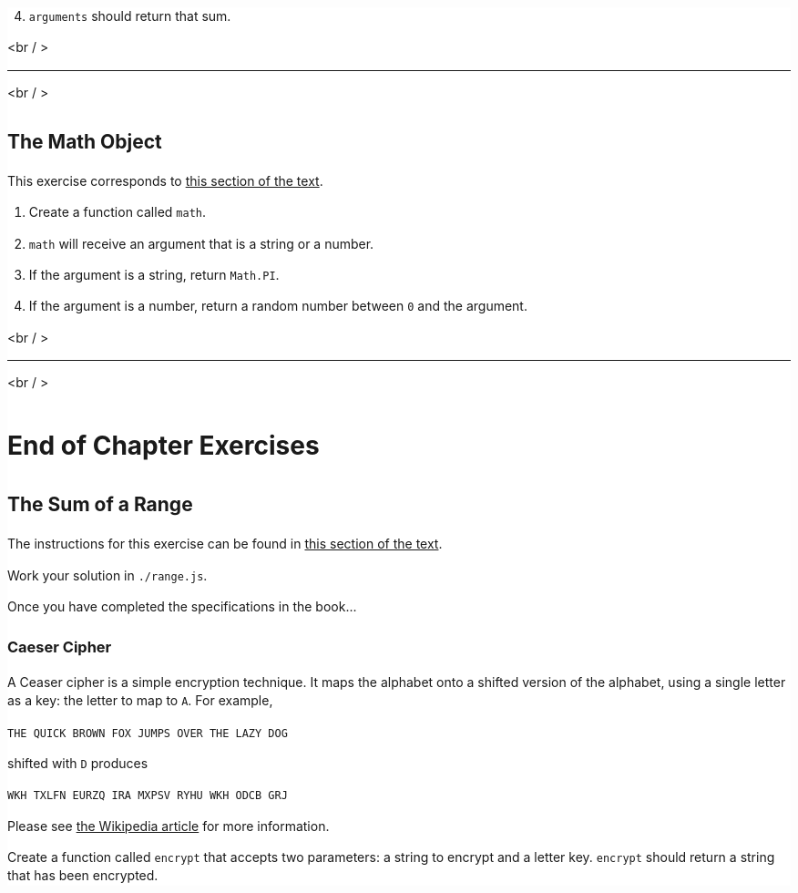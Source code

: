 4.  `arguments` should return that sum.

<br / >

* * *

<br / >

## The Math Object

This exercise corresponds to [this section of the text](http://eloquentjavascript.net/04_data.html#h_C51DnYk8WZ).

1.  Create a function called `math`.

2.  `math` will receive an argument that is a string or a number.

3.  If the argument is a string, return `Math.PI`.

4.  If the argument is a number, return a random number between `0` and
    the argument.

<br / >

* * *

<br / >

# End of Chapter Exercises

## The Sum of a Range

The instructions for this exercise can be found in [this section of the text](http://eloquentjavascript.net/04_data.html#h_8ZspxiCEC/).

Work your solution in `./range.js`.

Once you have completed the specifications in the book...

### Caeser Cipher

A Ceaser cipher is a simple encryption technique. It maps the alphabet onto a
shifted version of the alphabet, using a single letter as a key: the letter to
map to `A`. For example,

    THE QUICK BROWN FOX JUMPS OVER THE LAZY DOG

shifted with `D` produces

    WKH TXLFN EURZQ IRA MXPSV RYHU WKH ODCB GRJ

Please see [the Wikipedia article](https://en.wikipedia.org/wiki/Caesar_cipher)
for more information.

Create a function called `encrypt` that accepts two parameters: a string
to encrypt and a letter key. `encrypt` should return a string that has
been encrypted.
